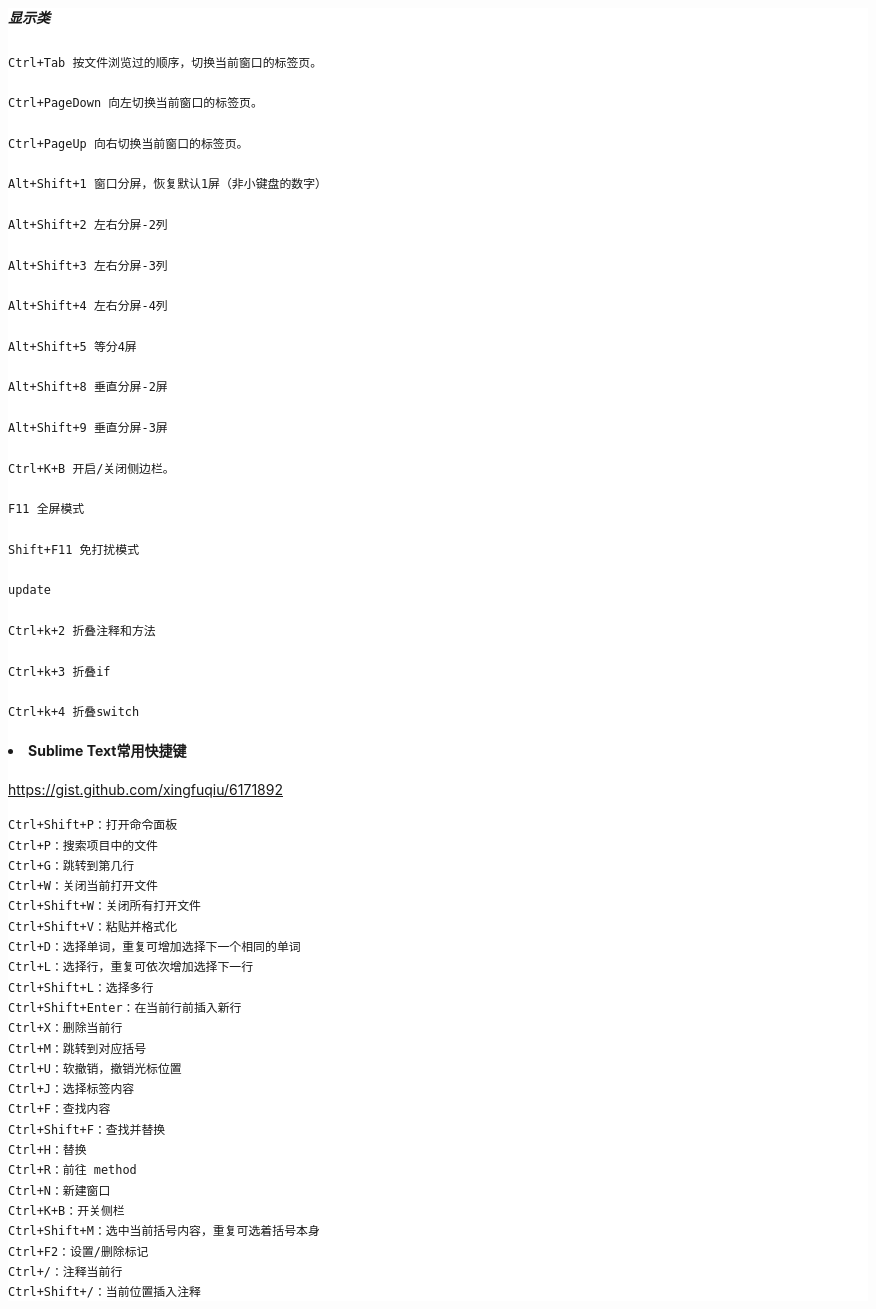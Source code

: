 ##### 显示类
```
Ctrl+Tab 按文件浏览过的顺序，切换当前窗口的标签页。

Ctrl+PageDown 向左切换当前窗口的标签页。

Ctrl+PageUp 向右切换当前窗口的标签页。

Alt+Shift+1 窗口分屏，恢复默认1屏（非小键盘的数字）

Alt+Shift+2 左右分屏-2列

Alt+Shift+3 左右分屏-3列

Alt+Shift+4 左右分屏-4列

Alt+Shift+5 等分4屏

Alt+Shift+8 垂直分屏-2屏

Alt+Shift+9 垂直分屏-3屏

Ctrl+K+B 开启/关闭侧边栏。

F11 全屏模式

Shift+F11 免打扰模式

update

Ctrl+k+2 折叠注释和方法

Ctrl+k+3 折叠if

Ctrl+k+4 折叠switch
```

#### <li> Sublime Text常用快捷键
https://gist.github.com/xingfuqiu/6171892
```
Ctrl+Shift+P：打开命令面板
Ctrl+P：搜索项目中的文件
Ctrl+G：跳转到第几行
Ctrl+W：关闭当前打开文件
Ctrl+Shift+W：关闭所有打开文件
Ctrl+Shift+V：粘贴并格式化
Ctrl+D：选择单词，重复可增加选择下一个相同的单词
Ctrl+L：选择行，重复可依次增加选择下一行
Ctrl+Shift+L：选择多行
Ctrl+Shift+Enter：在当前行前插入新行
Ctrl+X：删除当前行
Ctrl+M：跳转到对应括号
Ctrl+U：软撤销，撤销光标位置
Ctrl+J：选择标签内容
Ctrl+F：查找内容
Ctrl+Shift+F：查找并替换
Ctrl+H：替换
Ctrl+R：前往 method
Ctrl+N：新建窗口
Ctrl+K+B：开关侧栏
Ctrl+Shift+M：选中当前括号内容，重复可选着括号本身
Ctrl+F2：设置/删除标记
Ctrl+/：注释当前行
Ctrl+Shift+/：当前位置插入注释
```